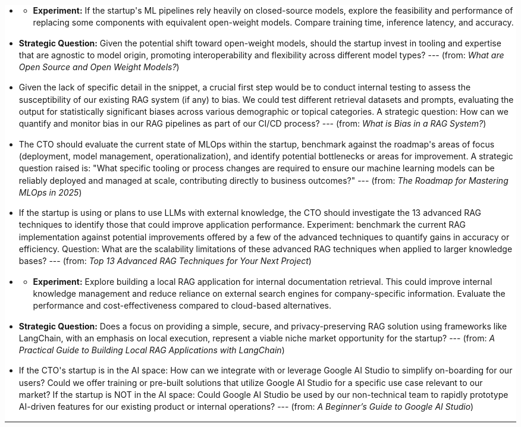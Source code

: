 - *   **Experiment:** If the startup's ML pipelines rely heavily on closed-source models, explore the feasibility and performance of replacing some components with equivalent open-weight models. Compare training time, inference latency, and accuracy.
*   **Strategic Question:** Given the potential shift toward open-weight models, should the startup invest in tooling and expertise that are agnostic to model origin, promoting interoperability and flexibility across different model types? 
        --- (from: *What are Open Source and Open Weight Models?*)

- Given the lack of specific detail in the snippet, a crucial first step would be to conduct internal testing to assess the susceptibility of our existing RAG system (if any) to bias. We could test different retrieval datasets and prompts, evaluating the output for statistically significant biases across various demographic or topical categories. A strategic question: How can we quantify and monitor bias in our RAG pipelines as part of our CI/CD process? 
        --- (from: *What is Bias in a RAG System?*)

- The CTO should evaluate the current state of MLOps within the startup, benchmark against the roadmap's areas of focus (deployment, model management, operationalization), and identify potential bottlenecks or areas for improvement. A strategic question raised is: "What specific tooling or process changes are required to ensure our machine learning models can be reliably deployed and managed at scale, contributing directly to business outcomes?" 
        --- (from: *The Roadmap for Mastering MLOps in 2025*)

- If the startup is using or plans to use LLMs with external knowledge, the CTO should investigate the 13 advanced RAG techniques to identify those that could improve application performance. Experiment: benchmark the current RAG implementation against potential improvements offered by a few of the advanced techniques to quantify gains in accuracy or efficiency. Question: What are the scalability limitations of these advanced RAG techniques when applied to larger knowledge bases? 
        --- (from: *Top 13 Advanced RAG Techniques for Your Next Project*)

- *   **Experiment:** Explore building a local RAG application for internal documentation retrieval. This could improve internal knowledge management and reduce reliance on external search engines for company-specific information. Evaluate the performance and cost-effectiveness compared to cloud-based alternatives.
*   **Strategic Question:** Does a focus on providing a simple, secure, and privacy-preserving RAG solution using frameworks like LangChain, with an emphasis on local execution, represent a viable niche market opportunity for the startup? 
        --- (from: *A Practical Guide to Building Local RAG Applications with LangChain*)

- If the CTO's startup is in the AI space: How can we integrate with or leverage Google AI Studio to simplify on-boarding for our users? Could we offer training or pre-built solutions that utilize Google AI Studio for a specific use case relevant to our market? If the startup is NOT in the AI space: Could Google AI Studio be used by our non-technical team to rapidly prototype AI-driven features for our existing product or internal operations? 
        --- (from: *A Beginner’s Guide to Google AI Studio*)

--- 